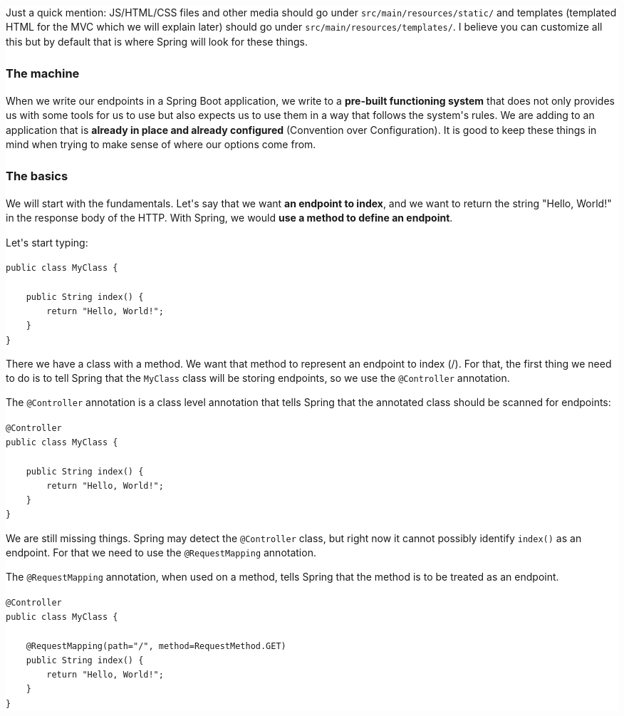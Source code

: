 Just a quick mention: JS/HTML/CSS files and other media should go under `src/main/resources/static/` and templates (templated HTML for the MVC which we will explain later) should go under `src/main/resources/templates/`. I believe you can customize all this but by default that is where Spring will look for these things.


### **The machine**

When we write our endpoints in a Spring Boot application, we write to a **pre-built functioning system** that does not only provides us with some tools for us to use but also expects us to use them in a way that follows the system's rules. We are adding to an application that is **already in place and already configured** (Convention over Configuration). It is good to keep these things in mind when trying to make sense of where our options come from.


### **The basics**

We will start with the fundamentals. Let's say that we want **an endpoint to index**, and we want to return the string "Hello, World!" in the response body of the HTTP. With Spring, we would **use a method to define an endpoint**.

Let's start typing:

```
public class MyClass {
	
	public String index() {
		return "Hello, World!";
	}
}
```

There we have a class with a method. We want that method to represent an endpoint to index (/). For that, the first thing we need to do is to tell Spring that the `MyClass` class will be storing endpoints, so we use the `@Controller` annotation.

The `@Controller` annotation is a class level annotation that tells Spring that the annotated class should be scanned for endpoints:

```
@Controller
public class MyClass {
	
	public String index() {
		return "Hello, World!";
	}
}
```

We are still missing things. Spring may detect the `@Controller` class, but right now it cannot possibly identify `index()` as an endpoint. For that we need to use the `@RequestMapping` annotation.

The `@RequestMapping` annotation, when used on a method, tells Spring that the method is to be treated as an endpoint.

```
@Controller
public class MyClass {

	@RequestMapping(path="/", method=RequestMethod.GET)
	public String index() {
		return "Hello, World!";
	}
}
```

